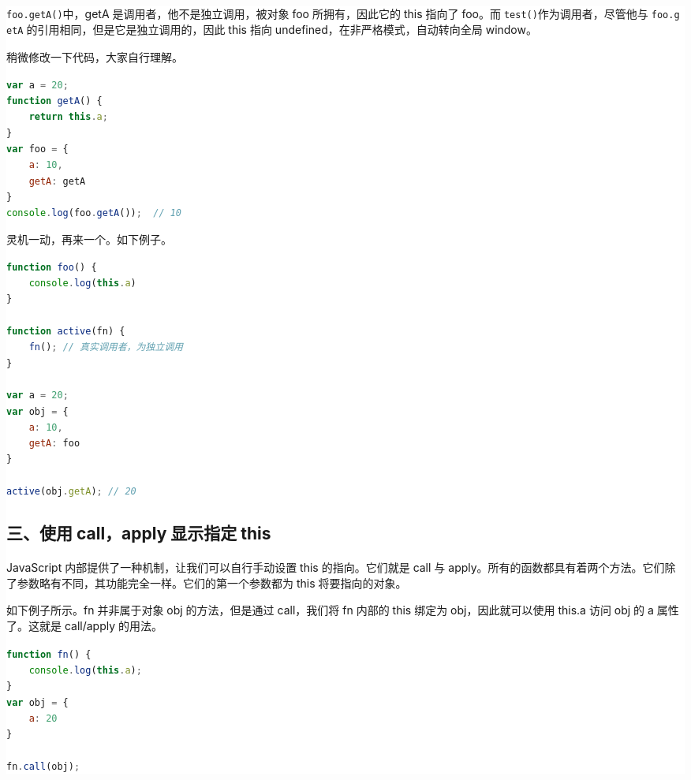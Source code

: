 `foo.getA()`中，getA 是调用者，他不是独立调用，被对象 foo 所拥有，因此它的 this 指向了 foo。而 `test()`作为调用者，尽管他与 `foo.getA` 的引用相同，但是它是独立调用的，因此 this 指向 undefined，在非严格模式，自动转向全局 window。

稍微修改一下代码，大家自行理解。

```js
var a = 20;
function getA() {
    return this.a;
}
var foo = {
    a: 10,
    getA: getA
}
console.log(foo.getA());  // 10
```

灵机一动，再来一个。如下例子。

```js
function foo() {
    console.log(this.a)
}

function active(fn) {
    fn(); // 真实调用者，为独立调用
}

var a = 20;
var obj = {
    a: 10,
    getA: foo
}

active(obj.getA); // 20
```

## 三、使用 call，apply 显示指定 this

JavaScript 内部提供了一种机制，让我们可以自行手动设置 this 的指向。它们就是 call 与 apply。所有的函数都具有着两个方法。它们除了参数略有不同，其功能完全一样。它们的第一个参数都为 this 将要指向的对象。

如下例子所示。fn 并非属于对象 obj 的方法，但是通过 call，我们将 fn 内部的 this 绑定为 obj，因此就可以使用 this.a 访问 obj 的 a 属性了。这就是 call/apply 的用法。

```js
function fn() {
    console.log(this.a);
}
var obj = {
    a: 20
}

fn.call(obj);
```
